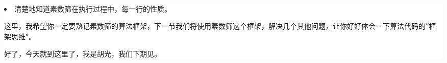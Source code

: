 <li>清楚地知道素数筛在执行过程中，每一行的性质。</li>
</ol><p>这里，我希望你一定要熟记素数筛的算法框架，下一节我们将使用素数筛这个框架，解决几个其他问题，让你好好体会一下算法代码的“框架思维”。</p><p>好了，今天就到这里了，我是胡光，我们下期见。</p>